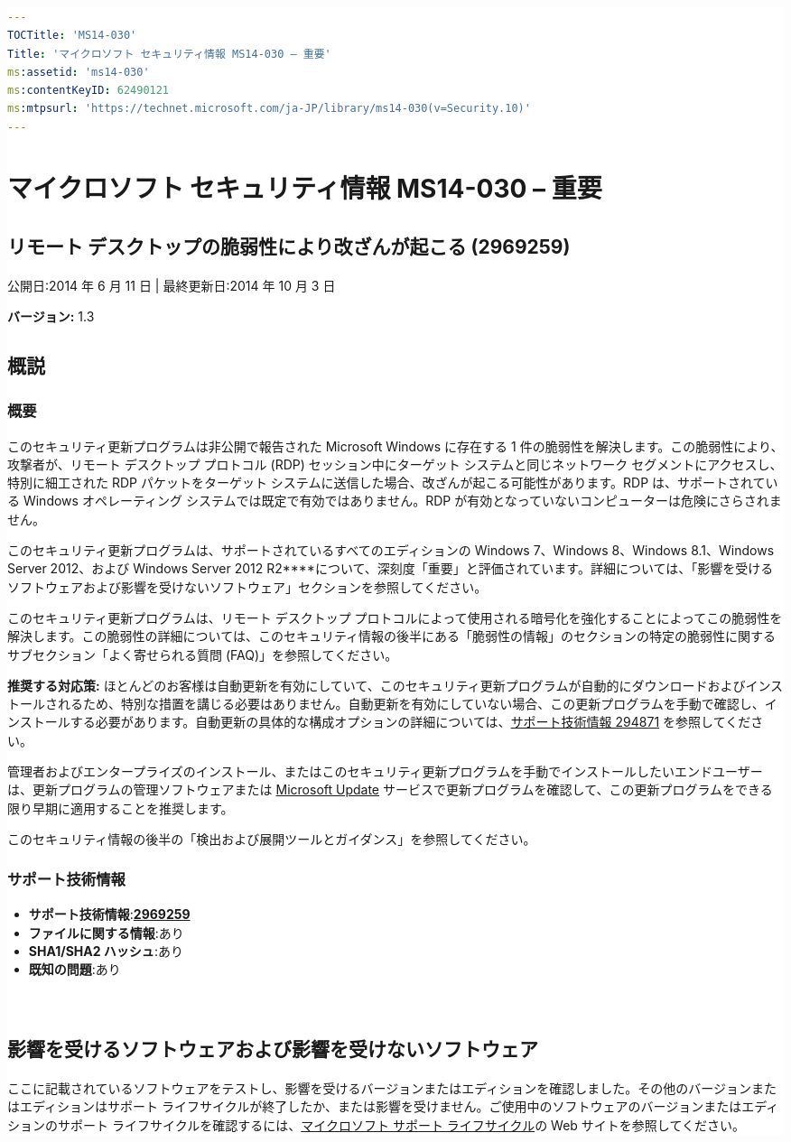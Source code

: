 ```yaml
---
TOCTitle: 'MS14-030'
Title: 'マイクロソフト セキュリティ情報 MS14-030 – 重要'
ms:assetid: 'ms14-030'
ms:contentKeyID: 62490121
ms:mtpsurl: 'https://technet.microsoft.com/ja-JP/library/ms14-030(v=Security.10)'
---
```


マイクロソフト セキュリティ情報 MS14-030 – 重要
===============================================

リモート デスクトップの脆弱性により改ざんが起こる (2969259)
-----------------------------------------------------------

公開日:2014 年 6 月 11 日 | 最終更新日:2014 年 10 月 3 日

**バージョン:** 1.3

概説
----

### 概要

このセキュリティ更新プログラムは非公開で報告された Microsoft Windows に存在する 1 件の脆弱性を解決します。この脆弱性により、攻撃者が、リモート デスクトップ プロトコル (RDP) セッション中にターゲット システムと同じネットワーク セグメントにアクセスし、特別に細工された RDP パケットをターゲット システムに送信した場合、改ざんが起こる可能性があります。RDP は、サポートされている Windows オペレーティング システムでは既定で有効ではありません。RDP が有効となっていないコンピューターは危険にさらされません。

このセキュリティ更新プログラムは、サポートされているすべてのエディションの Windows 7、Windows 8、Windows 8.1、Windows Server 2012、および Windows Server 2012 R2****について、深刻度「重要」と評価されています。詳細については、「影響を受けるソフトウェアおよび影響を受けないソフトウェア」セクションを参照してください。

このセキュリティ更新プログラムは、リモート デスクトップ プロトコルによって使用される暗号化を強化することによってこの脆弱性を解決します。この脆弱性の詳細については、このセキュリティ情報の後半にある「脆弱性の情報」のセクションの特定の脆弱性に関するサブセクション「よく寄せられる質問 (FAQ)」を参照してください。

**推奨する対応策:** ほとんどのお客様は自動更新を有効にしていて、このセキュリティ更新プログラムが自動的にダウンロードおよびインストールされるため、特別な措置を講じる必要はありません。自動更新を有効にしていない場合、この更新プログラムを手動で確認し、インストールする必要があります。自動更新の具体的な構成オプションの詳細については、[サポート技術情報 294871](http://support.microsoft.com/kb/294871/ja) を参照してください。

管理者およびエンタープライズのインストール、またはこのセキュリティ更新プログラムを手動でインストールしたいエンドユーザーは、更新プログラムの管理ソフトウェアまたは [Microsoft Update](http://go.microsoft.com/fwlink/?linkid=40747) サービスで更新プログラムを確認して、この更新プログラムをできる限り早期に適用することを推奨します。

このセキュリティ情報の後半の「検出および展開ツールとガイダンス」を参照してください。

### サポート技術情報

-   **サポート技術情報**:[**2969259**](https://support.microsoft.com/kb/2969259/ja)
-   **ファイルに関する情報**:あり
-   **SHA1/SHA2 ハッシュ**:あり
-   **既知の問題**:あり

 

影響を受けるソフトウェアおよび影響を受けないソフトウェア
--------------------------------------------------------

<span id="sectionToggle0"></span>
ここに記載されているソフトウェアをテストし、影響を受けるバージョンまたはエディションを確認しました。その他のバージョンまたはエディションはサポート ライフサイクルが終了したか、または影響を受けません。ご使用中のソフトウェアのバージョンまたはエディションのサポート ライフサイクルを確認するには、[マイクロソフト サポート ライフサイクル](http://go.microsoft.com/fwlink/?linkid=21742)の Web サイトを参照してください。
